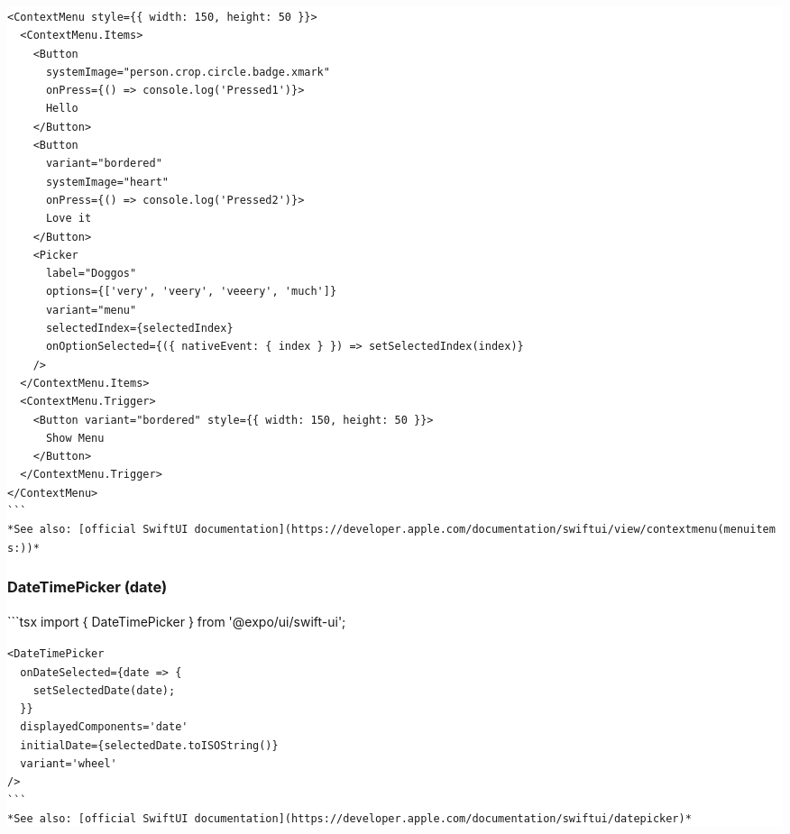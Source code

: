     <ContextMenu style={{ width: 150, height: 50 }}>
      <ContextMenu.Items>
        <Button
          systemImage="person.crop.circle.badge.xmark"
          onPress={() => console.log('Pressed1')}>
          Hello
        </Button>
        <Button
          variant="bordered"
          systemImage="heart"
          onPress={() => console.log('Pressed2')}>
          Love it
        </Button>
        <Picker
          label="Doggos"
          options={['very', 'veery', 'veeery', 'much']}
          variant="menu"
          selectedIndex={selectedIndex}
          onOptionSelected={({ nativeEvent: { index } }) => setSelectedIndex(index)}
        />
      </ContextMenu.Items>
      <ContextMenu.Trigger>
        <Button variant="bordered" style={{ width: 150, height: 50 }}>
          Show Menu
        </Button>
      </ContextMenu.Trigger>
    </ContextMenu>
    ```
    *See also: [official SwiftUI documentation](https://developer.apple.com/documentation/swiftui/view/contextmenu(menuitems:))*

  </Tab>

### DateTimePicker (date)

  <Tab label="iOS">
    
  </Tab>
  <Tab label="Code">
    ```tsx
    import { DateTimePicker } from '@expo/ui/swift-ui';

    <DateTimePicker
      onDateSelected={date => {
        setSelectedDate(date);
      }}
      displayedComponents='date'
      initialDate={selectedDate.toISOString()}
      variant='wheel'
    />
    ```
    *See also: [official SwiftUI documentation](https://developer.apple.com/documentation/swiftui/datepicker)*
